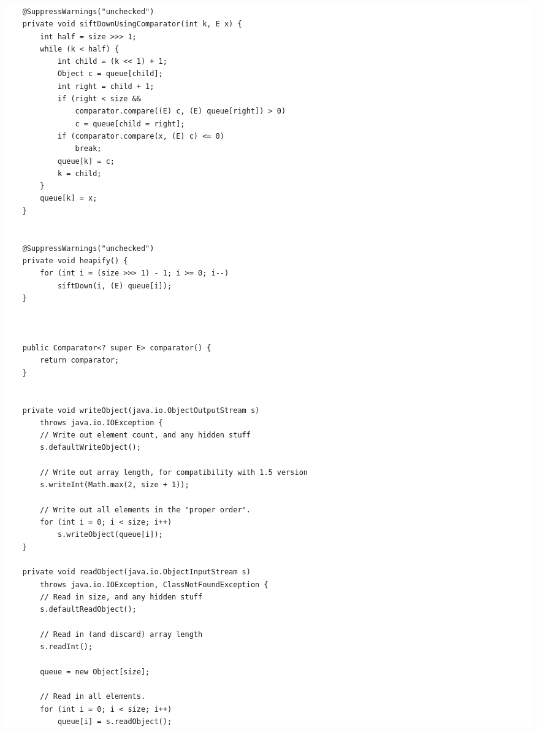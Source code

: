 		@SuppressWarnings("unchecked")
		private void siftDownUsingComparator(int k, E x) {
			int half = size >>> 1;
			while (k < half) {
				int child = (k << 1) + 1;
				Object c = queue[child];
				int right = child + 1;
				if (right < size &&
					comparator.compare((E) c, (E) queue[right]) > 0)
					c = queue[child = right];
				if (comparator.compare(x, (E) c) <= 0)
					break;
				queue[k] = c;
				k = child;
			}
			queue[k] = x;
		}

	   
		@SuppressWarnings("unchecked")
		private void heapify() {
			for (int i = (size >>> 1) - 1; i >= 0; i--)
				siftDown(i, (E) queue[i]);
		}


		 
		public Comparator<? super E> comparator() {
			return comparator;
		}

	  
		private void writeObject(java.io.ObjectOutputStream s)
			throws java.io.IOException {
			// Write out element count, and any hidden stuff
			s.defaultWriteObject();

			// Write out array length, for compatibility with 1.5 version
			s.writeInt(Math.max(2, size + 1));

			// Write out all elements in the "proper order".
			for (int i = 0; i < size; i++)
				s.writeObject(queue[i]);
		}

		private void readObject(java.io.ObjectInputStream s)
			throws java.io.IOException, ClassNotFoundException {
			// Read in size, and any hidden stuff
			s.defaultReadObject();

			// Read in (and discard) array length
			s.readInt();

			queue = new Object[size];

			// Read in all elements.
			for (int i = 0; i < size; i++)
				queue[i] = s.readObject();
